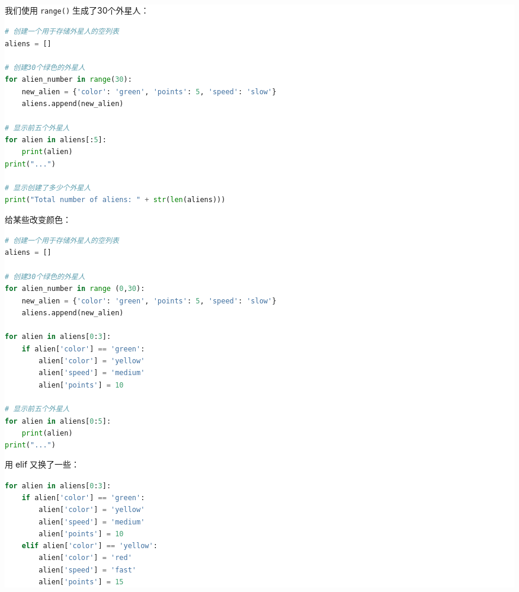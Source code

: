我们使用 `range()` 生成了30个外星人：

```python
# 创建一个用于存储外星人的空列表
aliens = []

# 创建30个绿色的外星人
for alien_number in range(30):
    new_alien = {'color': 'green', 'points': 5, 'speed': 'slow'}
    aliens.append(new_alien)

# 显示前五个外星人
for alien in aliens[:5]:
    print(alien)
print("...")

# 显示创建了多少个外星人
print("Total number of aliens: " + str(len(aliens)))
```

给某些改变颜色：

```python
# 创建一个用于存储外星人的空列表
aliens = []

# 创建30个绿色的外星人
for alien_number in range (0,30):
    new_alien = {'color': 'green', 'points': 5, 'speed': 'slow'}
    aliens.append(new_alien)

for alien in aliens[0:3]:
    if alien['color'] == 'green':
        alien['color'] = 'yellow'
        alien['speed'] = 'medium'
        alien['points'] = 10

# 显示前五个外星人
for alien in aliens[0:5]:
    print(alien)
print("...")
```

用 elif 又换了一些：

```python
for alien in aliens[0:3]:
    if alien['color'] == 'green':
        alien['color'] = 'yellow'
        alien['speed'] = 'medium'
        alien['points'] = 10
    elif alien['color'] == 'yellow':
        alien['color'] = 'red'
        alien['speed'] = 'fast'
        alien['points'] = 15
```
